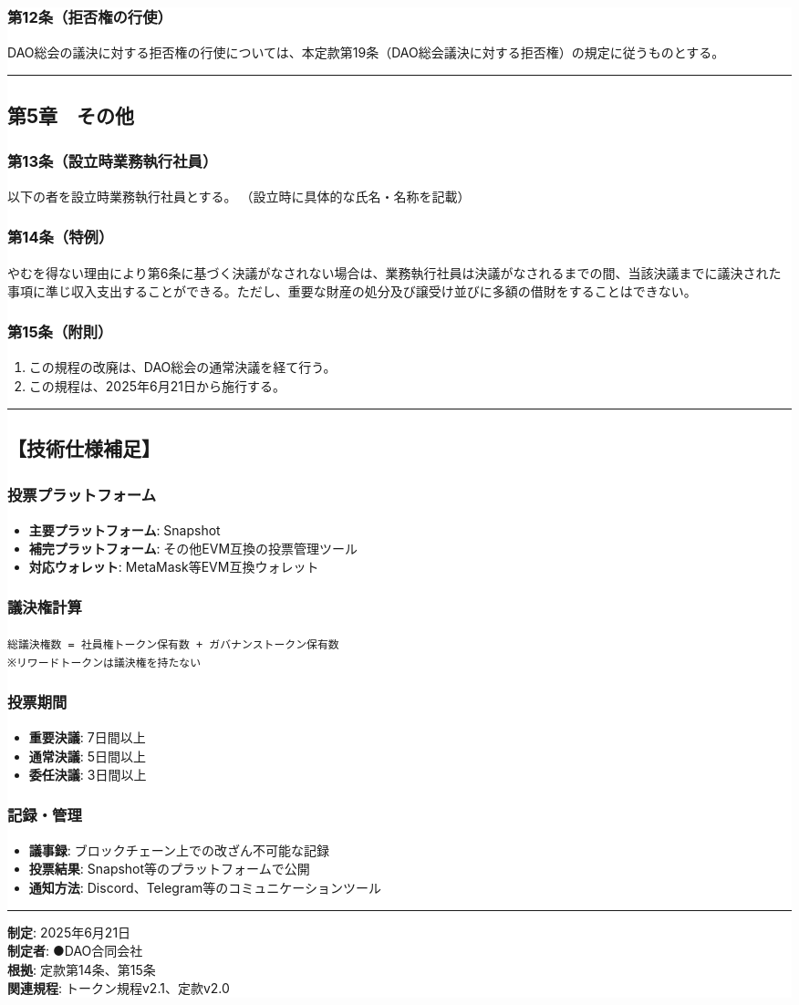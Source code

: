### 第12条（拒否権の行使）
DAO総会の議決に対する拒否権の行使については、本定款第19条（DAO総会議決に対する拒否権）の規定に従うものとする。

---

## 第5章　その他

### 第13条（設立時業務執行社員）
以下の者を設立時業務執行社員とする。
（設立時に具体的な氏名・名称を記載）

### 第14条（特例）
やむを得ない理由により第6条に基づく決議がなされない場合は、業務執行社員は決議がなされるまでの間、当該決議までに議決された事項に準じ収入支出することができる。ただし、重要な財産の処分及び譲受け並びに多額の借財をすることはできない。

### 第15条（附則）
1. この規程の改廃は、DAO総会の通常決議を経て行う。
2. この規程は、2025年6月21日から施行する。

---

## 【技術仕様補足】

### 投票プラットフォーム
- **主要プラットフォーム**: Snapshot
- **補完プラットフォーム**: その他EVM互換の投票管理ツール
- **対応ウォレット**: MetaMask等EVM互換ウォレット

### 議決権計算
```
総議決権数 = 社員権トークン保有数 + ガバナンストークン保有数
※リワードトークンは議決権を持たない
```

### 投票期間
- **重要決議**: 7日間以上
- **通常決議**: 5日間以上  
- **委任決議**: 3日間以上

### 記録・管理
- **議事録**: ブロックチェーン上での改ざん不可能な記録
- **投票結果**: Snapshot等のプラットフォームで公開
- **通知方法**: Discord、Telegram等のコミュニケーションツール

---

**制定**: 2025年6月21日  
**制定者**: ●DAO合同会社  
**根拠**: 定款第14条、第15条  
**関連規程**: トークン規程v2.1、定款v2.0 